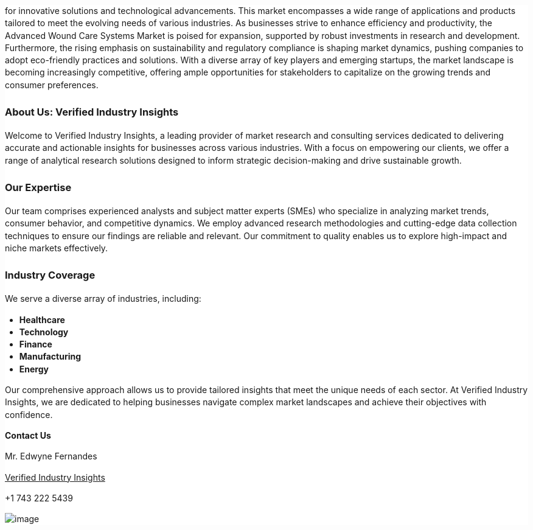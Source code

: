 for innovative solutions and technological advancements. This market encompasses a wide range of applications and products tailored to meet the evolving needs of various industries. As businesses strive to enhance efficiency and productivity, the Advanced Wound Care Systems Market is poised for expansion, supported by robust investments in research and development. Furthermore, the rising emphasis on sustainability and regulatory compliance is shaping market dynamics, pushing companies to adopt eco-friendly practices and solutions. With a diverse array of key players and emerging startups, the market landscape is becoming increasingly competitive, offering ample opportunities for stakeholders to capitalize on the growing trends and consumer preferences.</p><h3>About Us: Verified Industry Insights</h3><p>Welcome to Verified Industry Insights, a leading provider of market research and consulting services dedicated to delivering accurate and actionable insights for businesses across various industries. With a focus on empowering our clients, we offer a range of analytical research solutions designed to inform strategic decision-making and drive sustainable growth.</p><h3>Our Expertise</h3><p>Our team comprises experienced analysts and subject matter experts (SMEs) who specialize in analyzing market trends, consumer behavior, and competitive dynamics. We employ advanced research methodologies and cutting-edge data collection techniques to ensure our findings are reliable and relevant. Our commitment to quality enables us to explore high-impact and niche markets effectively.</p><h3>Industry Coverage</h3><p>We serve a diverse array of industries, including:</p><ul><li><strong>Healthcare</strong></li><li><strong>Technology</strong></li><li><strong>Finance</strong></li><li><strong>Manufacturing</strong></li><li><strong>Energy</strong></li></ul><p>Our comprehensive approach allows us to provide tailored insights that meet the unique needs of each sector. At Verified Industry Insights, we are dedicated to helping businesses navigate complex market landscapes and achieve their objectives with confidence.</p><p><strong>Contact Us</strong></p><p>Mr. Edwyne Fernandes</p><p><a href="https://www.verifiedindustryinsights.com/">Verified Industry Insights</a></p><p>+1 743 222 5439</p>
![image](https://github.com/user-attachments/assets/8080d9d2-57bb-48d5-a388-d086bb2eb282)
